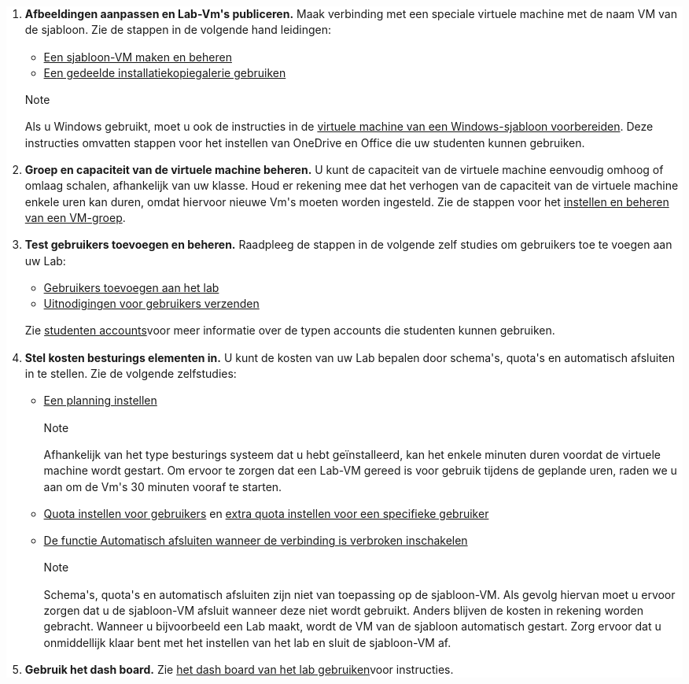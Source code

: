 1. **Afbeeldingen aanpassen en Lab-Vm's publiceren.** Maak verbinding met een speciale virtuele machine met de naam VM van de sjabloon. Zie de stappen in de volgende hand leidingen:
    - [Een sjabloon-VM maken en beheren](https://docs.microsoft.com/azure/lab-services/classroom-labs/tutorial-setup-classroom-lab#publish-the-template-vm)
    - [Een gedeelde installatiekopiegalerie gebruiken](https://docs.microsoft.com/azure/lab-services/classroom-labs/how-to-use-shared-image-gallery)

    > [!NOTE]
    > Als u Windows gebruikt, moet u ook de instructies in de [virtuele machine van een Windows-sjabloon voorbereiden](https://docs.microsoft.com/azure/lab-services/classroom-labs/how-to-prepare-windows-template). Deze instructies omvatten stappen voor het instellen van OneDrive en Office die uw studenten kunnen gebruiken.

1. **Groep en capaciteit van de virtuele machine beheren.** U kunt de capaciteit van de virtuele machine eenvoudig omhoog of omlaag schalen, afhankelijk van uw klasse. Houd er rekening mee dat het verhogen van de capaciteit van de virtuele machine enkele uren kan duren, omdat hiervoor nieuwe Vm's moeten worden ingesteld. Zie de stappen voor het [instellen en beheren van een VM-groep](https://docs.microsoft.com/azure/lab-services/classroom-labs/how-to-set-virtual-machine-passwords).

1. **Test gebruikers toevoegen en beheren.** Raadpleeg de stappen in de volgende zelf studies om gebruikers toe te voegen aan uw Lab:
   - [Gebruikers toevoegen aan het lab](https://docs.microsoft.com/azure/lab-services/classroom-labs/tutorial-setup-classroom-lab#add-users-to-the-lab)
   - [Uitnodigingen voor gebruikers verzenden](https://docs.microsoft.com/azure/lab-services/classroom-labs/tutorial-setup-classroom-lab#send-invitation-emails-to-users)

    Zie [studenten accounts](https://docs.microsoft.com/azure/lab-services/classroom-labs/how-to-configure-student-usage#student-accounts)voor meer informatie over de typen accounts die studenten kunnen gebruiken.
  
1. **Stel kosten besturings elementen in.** U kunt de kosten van uw Lab bepalen door schema's, quota's en automatisch afsluiten in te stellen. Zie de volgende zelfstudies:

   - [Een planning instellen](https://docs.microsoft.com/azure/lab-services/classroom-labs/tutorial-setup-classroom-lab#set-a-schedule-for-the-lab)
        > [!NOTE]
        > Afhankelijk van het type besturings systeem dat u hebt geïnstalleerd, kan het enkele minuten duren voordat de virtuele machine wordt gestart. Om ervoor te zorgen dat een Lab-VM gereed is voor gebruik tijdens de geplande uren, raden we u aan om de Vm's 30 minuten vooraf te starten.

   - [Quota instellen voor gebruikers](https://docs.microsoft.com/azure/lab-services/classroom-labs/how-to-configure-student-usage#set-quotas-for-users) en [extra quota instellen voor een specifieke gebruiker](https://docs.microsoft.com/azure/lab-services/classroom-labs/how-to-configure-student-usage#set-additional-quotas-for-specific-users)
  
   - [De functie Automatisch afsluiten wanneer de verbinding is verbroken inschakelen](https://docs.microsoft.com/azure/lab-services/classroom-labs/how-to-enable-shutdown-disconnect)

        > [!NOTE]
        > Schema's, quota's en automatisch afsluiten zijn niet van toepassing op de sjabloon-VM. Als gevolg hiervan moet u ervoor zorgen dat u de sjabloon-VM afsluit wanneer deze niet wordt gebruikt. Anders blijven de kosten in rekening worden gebracht. Wanneer u bijvoorbeeld een Lab maakt, wordt de VM van de sjabloon automatisch gestart. Zorg ervoor dat u onmiddellijk klaar bent met het instellen van het lab en sluit de sjabloon-VM af.

1. **Gebruik het dash board.** Zie [het dash board van het lab gebruiken](https://docs.microsoft.com/azure/lab-services/classroom-labs/use-dashboard)voor instructies.

